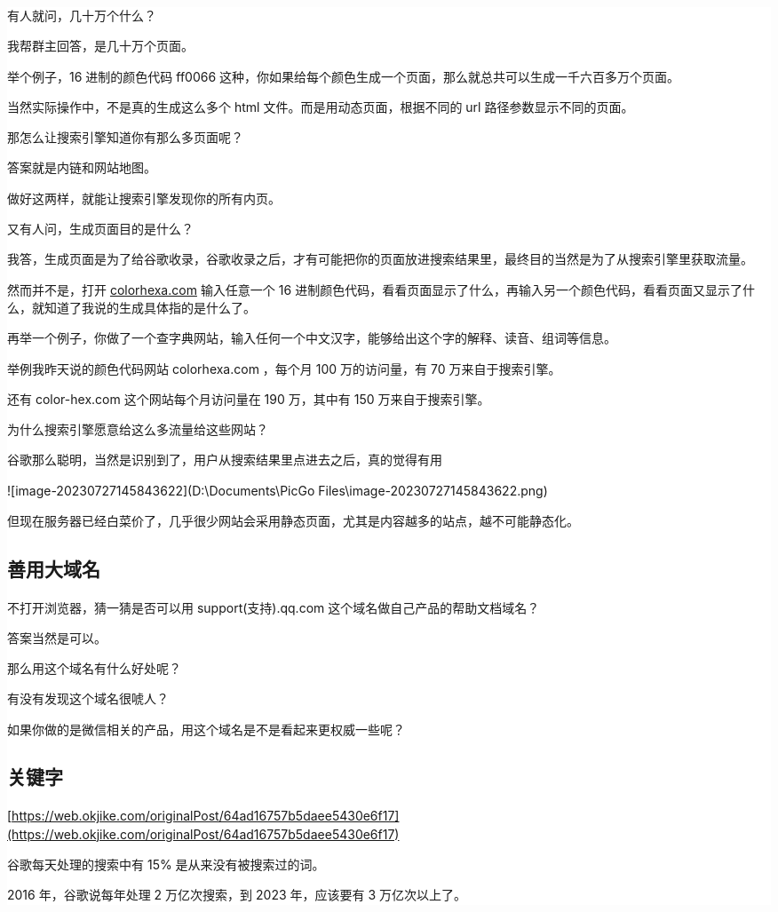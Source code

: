 有人就问，几十万个什么？

我帮群主回答，是几十万个页面。

举个例子，16 进制的颜色代码 ff0066 这种，你如果给每个颜色生成一个页面，那么就总共可以生成一千六百多万个页面。

当然实际操作中，不是真的生成这么多个 html 文件。而是用动态页面，根据不同的 url 路径参数显示不同的页面。

那怎么让搜索引擎知道你有那么多页面呢？

答案就是内链和网站地图。

做好这两样，就能让搜索引擎发现你的所有内页。

又有人问，生成页面目的是什么？

我答，生成页面是为了给谷歌收录，谷歌收录之后，才有可能把你的页面放进搜索结果里，最终目的当然是为了从搜索引擎里获取流量。

然而并不是，打开 [colorhexa.com](https://colorhexa.com/) 输入任意一个 16 进制颜色代码，看看页面显示了什么，再输入另一个颜色代码，看看页面又显示了什么，就知道了我说的生成具体指的是什么了。

再举一个例子，你做了一个查字典网站，输入任何一个中文汉字，能够给出这个字的解释、读音、组词等信息。

举例我昨天说的颜色代码网站 colorhexa.com ，每个月 100 万的访问量，有 70 万来自于搜索引擎。

还有 color-hex.com 这个网站每个月访问量在 190 万，其中有 150 万来自于搜索引擎。

为什么搜索引擎愿意给这么多流量给这些网站？

谷歌那么聪明，当然是识别到了，用户从搜索结果里点进去之后，真的觉得有用

![image-20230727145843622](D:\Documents\PicGo Files\image-20230727145843622.png)

但现在服务器已经白菜价了，几乎很少网站会采用静态页面，尤其是内容越多的站点，越不可能静态化。

## [](https://blog.azhubaby.com/2023/07/26/2023-07-26-%E7%8E%B0%E4%BB%A3SEO%E8%AF%A5%E5%81%9A%E4%BA%9B%E4%BB%80%E4%B9%88/#%E5%96%84%E7%94%A8%E5%A4%A7%E5%9F%9F%E5%90%8D "善用大域名") 善用大域名

不打开浏览器，猜一猜是否可以用 support(支持).qq.com 这个域名做自己产品的帮助文档域名？

答案当然是可以。

那么用这个域名有什么好处呢？

有没有发现这个域名很唬人？

如果你做的是微信相关的产品，用这个域名是不是看起来更权威一些呢？

## [](https://blog.azhubaby.com/2023/07/26/2023-07-26-%E7%8E%B0%E4%BB%A3SEO%E8%AF%A5%E5%81%9A%E4%BA%9B%E4%BB%80%E4%B9%88/#%E5%85%B3%E9%94%AE%E5%AD%97 "关键字") 关键字

[https://web.okjike.com/originalPost/64ad16757b5daee5430e6f17](https://web.okjike.com/originalPost/64ad16757b5daee5430e6f17)

谷歌每天处理的搜索中有 15% 是从来没有被搜索过的词。

2016 年，谷歌说每年处理 2 万亿次搜索，到 2023 年，应该要有 3 万亿次以上了。

